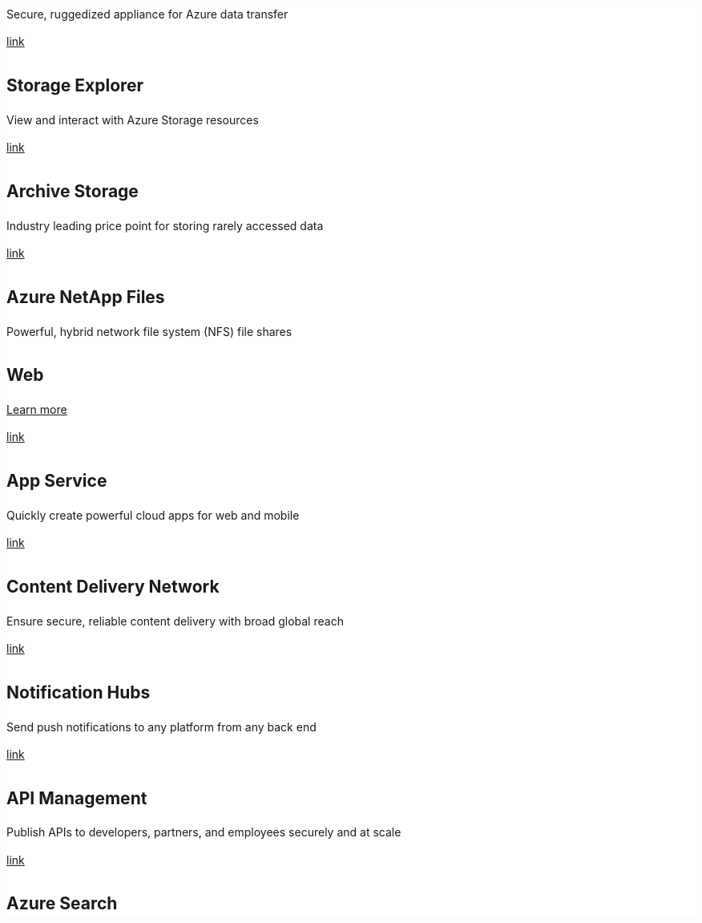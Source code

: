Secure, ruggedized appliance for Azure data transfer

[link](https://azure.microsoft.com/en-us/features/storage-explorer/)

Storage Explorer 
----------------

View and interact with Azure Storage resources

[link](https://azure.microsoft.com/en-us/services/storage/archive/)

Archive Storage 
---------------

Industry leading price point for storing rarely accessed data

[link](https://azure.microsoft.com/en-us/services/storage/netapp/)

Azure NetApp Files 
------------------

Powerful, hybrid network file system (NFS) file shares

Web 
---

[Learn more](https://azure.microsoft.com/en-us/product-categories/web/)

[link](https://azure.microsoft.com/en-us/services/app-service/)

App Service 
-----------

Quickly create powerful cloud apps for web and mobile

[link](https://azure.microsoft.com/en-us/services/cdn/)

Content Delivery Network 
------------------------

Ensure secure, reliable content delivery with broad global reach

[link](https://azure.microsoft.com/en-us/services/notification-hubs/)

Notification Hubs 
-----------------

Send push notifications to any platform from any back end

[link](https://azure.microsoft.com/en-us/services/api-management/)

API Management 
--------------

Publish APIs to developers, partners, and employees securely and at
scale

[link](https://azure.microsoft.com/en-us/services/search/)

Azure Search 
------------
